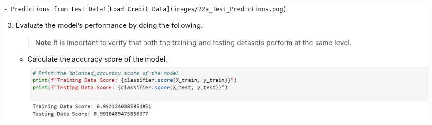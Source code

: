     - Predictions from Test Data![Load Credit Data](images/22a_Test_Predictions.png)

3. Evaluate the model’s performance by doing the following:
    > **Note** It is important to verify that both the training and testing datasets perform at the same level.  
  
    * Calculate the accuracy score of the model.![Load Credit Data](images/23a_Accuracy_Score.png)
